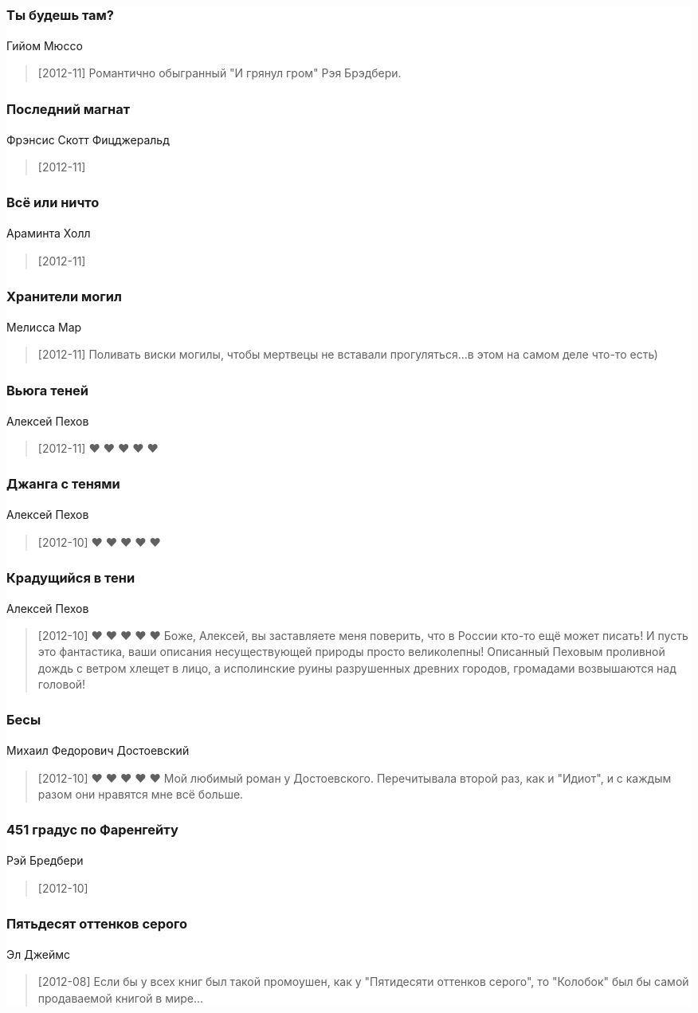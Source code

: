 ### Ты будешь там?
Гийом Мюссо
> [2012-11] Романтично обыгранный "И грянул гром" Рэя Брэдбери.


### Последний магнат
Фрэнсис Скотт Фицджеральд
> [2012-11] 


### Всё или ничто
Араминта Холл
> [2012-11] 


### Хранители могил
Мелисса Мар
> [2012-11] Поливать виски могилы, чтобы мертвецы не вставали прогуляться...в этом на самом деле что-то есть)


### Вьюга теней
Алексей Пехов
> [2012-11] ♥  ♥  ♥  ♥  ♥


### Джанга с тенями
Алексей Пехов
> [2012-10] ♥  ♥  ♥  ♥  ♥


### Крадущийся в тени
Алексей Пехов
> [2012-10] ♥  ♥  ♥  ♥  ♥
> Боже, Алексей, вы заставляете меня поверить, что в России кто-то ещё может писать! И пусть это фантастика, ваши описания несуществующей природы просто великолепны! Описанный Пеховым проливной дождь с ветром хлещет в лицо, а исполинские руины разрушенных древних городов, громадами возвышаются над головой!


### Бесы
Михаил Федорович Достоевский
> [2012-10] ♥  ♥  ♥  ♥  ♥
> Мой любимый роман у Достоевского. Перечитывала второй раз, как и "Идиот", и с каждым разом они нравятся мне всё больше.


### 451 градус по Фаренгейту
Рэй Бредбери
> [2012-10] 


### Пятьдесят оттенков серого
Эл Джеймс
> [2012-08] Если бы у всех книг был такой промоушен, как у "Пятидесяти оттенков серого", то "Колобок" был бы самой продаваемой книгой в мире...
